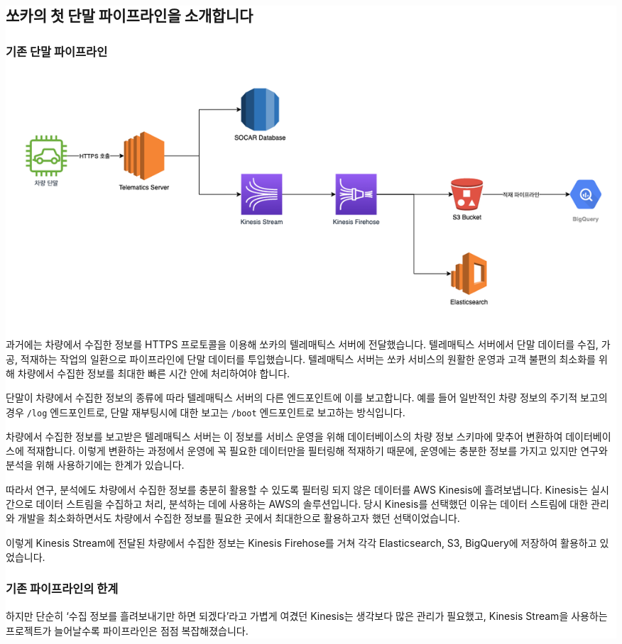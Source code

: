 
## 쏘카의 첫 단말 파이프라인을 소개합니다 <a name="introduce"></a>

### 기존 단말 파이프라인
![](/img/iot-pipeline-2/pipeline-prev.png)

과거에는 차량에서 수집한 정보를 HTTPS 프로토콜을 이용해 쏘카의 텔레매틱스 서버에 전달했습니다. 텔레매틱스 서버에서 단말 데이터를 수집, 가공, 적재하는 작업의 일환으로 파이프라인에 단말 데이터를 투입했습니다. 텔레매틱스 서버는 쏘카 서비스의 원활한 운영과 고객 불편의 최소화를 위해 차량에서 수집한 정보를 최대한 빠른 시간 안에 처리하여야 합니다.

단말이 차량에서 수집한 정보의 종류에 따라 텔레매틱스 서버의 다른 엔드포인트에 이를 보고합니다. 예를 들어 일반적인 차량 정보의 주기적 보고의 경우 `/log` 엔드포인트로, 단말 재부팅시에  대한 보고는 `/boot` 엔드포인트로 보고하는 방식입니다.

차량에서 수집한 정보를 보고받은 텔레매틱스 서버는 이 정보를 서비스 운영을 위해 데이터베이스의 차량 정보 스키마에 맞추어 변환하여 데이터베이스에 적재합니다. 이렇게 변환하는 과정에서 운영에 꼭 필요한 데이터만을 필터링해 적재하기 때문에, 운영에는 충분한 정보를 가지고 있지만 연구와 분석을 위해 사용하기에는 한계가 있습니다.

따라서 연구, 분석에도 차량에서 수집한 정보를 충분히 활용할 수 있도록 필터링 되지 않은 데이터를 AWS Kinesis에 흘려보냅니다. Kinesis는 실시간으로 데이터 스트림을 수집하고 처리, 분석하는 데에 사용하는 AWS의 솔루션입니다. 당시 Kinesis를 선택했던 이유는 데이터 스트림에 대한 관리와 개발을 최소화하면서도 차량에서 수집한 정보를 필요한 곳에서 최대한으로 활용하고자 했던 선택이었습니다.

이렇게 Kinesis Stream에 전달된 차량에서 수집한 정보는 Kinesis Firehose를 거쳐 각각 Elasticsearch, S3, BigQuery에 저장하여 활용하고 있었습니다.

### 기존 파이프라인의 한계
하지만 단순히 ‘수집 정보를 흘려보내기만 하면 되겠다’라고 가볍게 여겼던 Kinesis는 생각보다 많은 관리가 필요했고, Kinesis Stream을 사용하는 프로젝트가 늘어날수록 파이프라인은 점점 복잡해졌습니다.
